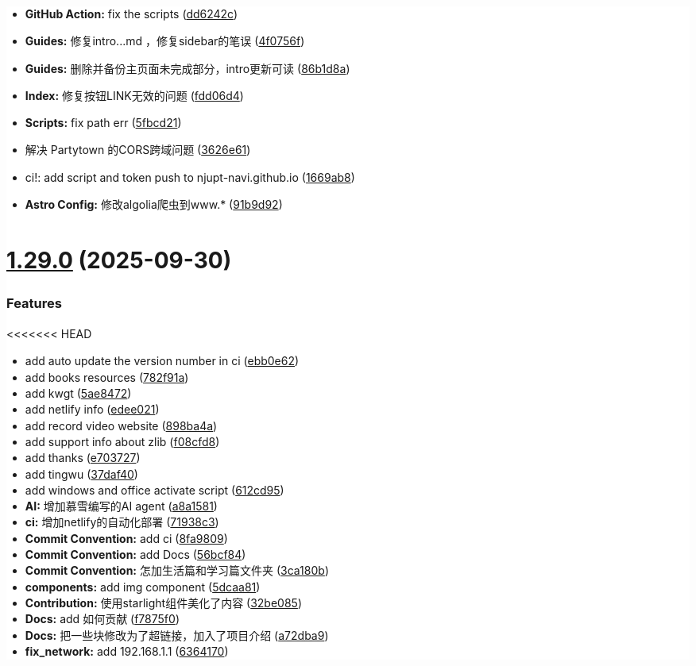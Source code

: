 * **GitHub Action:** fix the scripts ([dd6242c](https://github.com/tsglz/NJUPT-Survival-Guide/commit/dd6242cb7846d145ee476ee158954571edbcc306))
* **Guides:** 修复intro...md ，修复sidebar的笔误 ([4f0756f](https://github.com/tsglz/NJUPT-Survival-Guide/commit/4f0756f07eb393417f86351f133b7d85a20966f4))
* **Guides:** 删除并备份主页面未完成部分，intro更新可读 ([86b1d8a](https://github.com/tsglz/NJUPT-Survival-Guide/commit/86b1d8a4d04868408faa75d2eb9c0ea2a47ec8f5))
* **Index:** 修复按钮LINK无效的问题 ([fdd06d4](https://github.com/tsglz/NJUPT-Survival-Guide/commit/fdd06d4d7c1852eb425662960159ef7d8b12bc73))
* **Scripts:** fix path err ([5fbcd21](https://github.com/tsglz/NJUPT-Survival-Guide/commit/5fbcd2181448cb6703317d5e419074e4abf7efb9))
* 解决 Partytown 的CORS跨域问题 ([3626e61](https://github.com/tsglz/NJUPT-Survival-Guide/commit/3626e6164297e80eb68807743fc715417d4075fe))


* ci!: add script and token push to njupt-navi.github.io ([1669ab8](https://github.com/tsglz/NJUPT-Survival-Guide/commit/1669ab8df4a863aed689b54f72fe5a11001daf9e))
* **Astro Config:** 修改algolia爬虫到www.* ([91b9d92](https://github.com/NJUPT-NAVI/NJUPT-Survival-Guide/commit/91b9d92b95ba05322e8a59cb9537308087b21cac))

# [1.29.0](https://github.com/NJUPT-NAVI/NJUPT-Survival-Guide/compare/v1.28.0...v1.29.0) (2025-09-30)


### Features

<<<<<<< HEAD
* add auto update the version number in ci ([ebb0e62](https://github.com/tsglz/NJUPT-Survival-Guide/commit/ebb0e62af39070a47c0454049407fb281b31a6a9))
* add books resources ([782f91a](https://github.com/tsglz/NJUPT-Survival-Guide/commit/782f91abc6aba2daf2d3a5bc00969b497f0c95fa))
* add kwgt ([5ae8472](https://github.com/tsglz/NJUPT-Survival-Guide/commit/5ae84722c79d7d2fcbf910f07b6d24607166b367))
* add netlify info ([edee021](https://github.com/tsglz/NJUPT-Survival-Guide/commit/edee02152852d32f7e75df3940c31a58e1915596))
* add record video website ([898ba4a](https://github.com/tsglz/NJUPT-Survival-Guide/commit/898ba4a033469d4f0690eba5d5c29f02b16fc1cc))
* add support info about zlib ([f08cfd8](https://github.com/tsglz/NJUPT-Survival-Guide/commit/f08cfd854ec2ced95fdaaeefb261bea0b0226a3c))
* add thanks ([e703727](https://github.com/tsglz/NJUPT-Survival-Guide/commit/e703727210e317613cb1a3fc06534e950e1cbd9a))
* add tingwu ([37daf40](https://github.com/tsglz/NJUPT-Survival-Guide/commit/37daf407f7595e7ac3a014fdb0123c319fcd8518))
* add windows and office activate script ([612cd95](https://github.com/tsglz/NJUPT-Survival-Guide/commit/612cd959fe784b79969ef9173d09c5420591c0ef))
* **AI:** 增加慕雪编写的AI agent ([a8a1581](https://github.com/tsglz/NJUPT-Survival-Guide/commit/a8a1581a53c39fd008a33d6b2d75480e9eec9e72))
* **ci:** 增加netlify的自动化部署 ([71938c3](https://github.com/tsglz/NJUPT-Survival-Guide/commit/71938c37fe9cbe2b273e26920dcfa1317de89cc3))
* **Commit Convention:** add ci ([8fa9809](https://github.com/tsglz/NJUPT-Survival-Guide/commit/8fa980992c33a5d780822353af95585e12ebb10e))
* **Commit Convention:** add Docs ([56bcf84](https://github.com/tsglz/NJUPT-Survival-Guide/commit/56bcf84ff9be3b04baabbd44ce52c572c26d94a2))
* **Commit Convention:** 怎加生活篇和学习篇文件夹 ([3ca180b](https://github.com/tsglz/NJUPT-Survival-Guide/commit/3ca180bc138861b6f828a3edf77f9ee7bef53937))
* **components:** add img component ([5dcaa81](https://github.com/tsglz/NJUPT-Survival-Guide/commit/5dcaa8148cdab7a6d57bf3ce228d7d4649a5ef85))
* **Contribution:** 使用starlight组件美化了内容 ([32be085](https://github.com/tsglz/NJUPT-Survival-Guide/commit/32be085216c6ac6394587505a781b7069b961463))
* **Docs:** add 如何贡献 ([f7875f0](https://github.com/tsglz/NJUPT-Survival-Guide/commit/f7875f06209c6ca8dec8814cbdbe366a30eac023))
* **Docs:** 把一些块修改为了超链接，加入了项目介绍 ([a72dba9](https://github.com/tsglz/NJUPT-Survival-Guide/commit/a72dba94ee3984ed1a5bb3391a5efd40e8e58e22))
* **fix_network:** add 192.168.1.1 ([6364170](https://github.com/tsglz/NJUPT-Survival-Guide/commit/6364170012fc1105843c21937eaeefbaf86b5c39))
